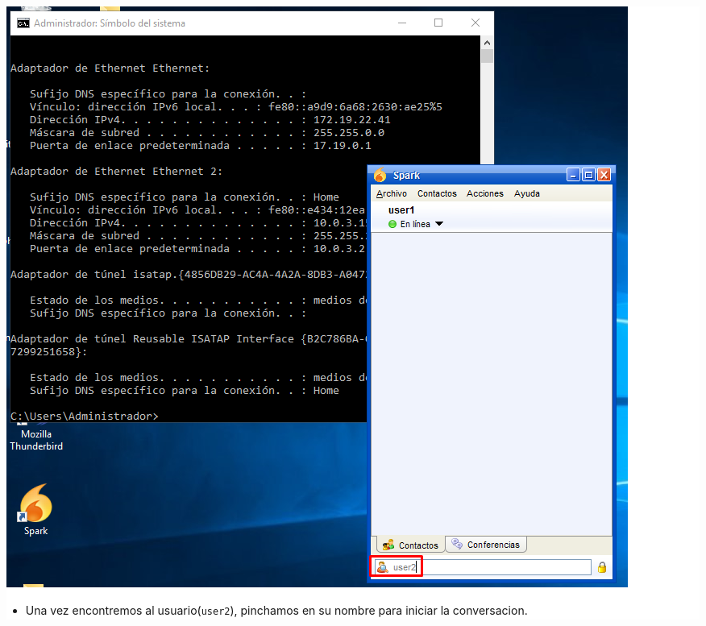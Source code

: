![](img/34.png)

- Una vez encontremos al usuario(`user2`), pinchamos en su nombre para iniciar la conversacion.

